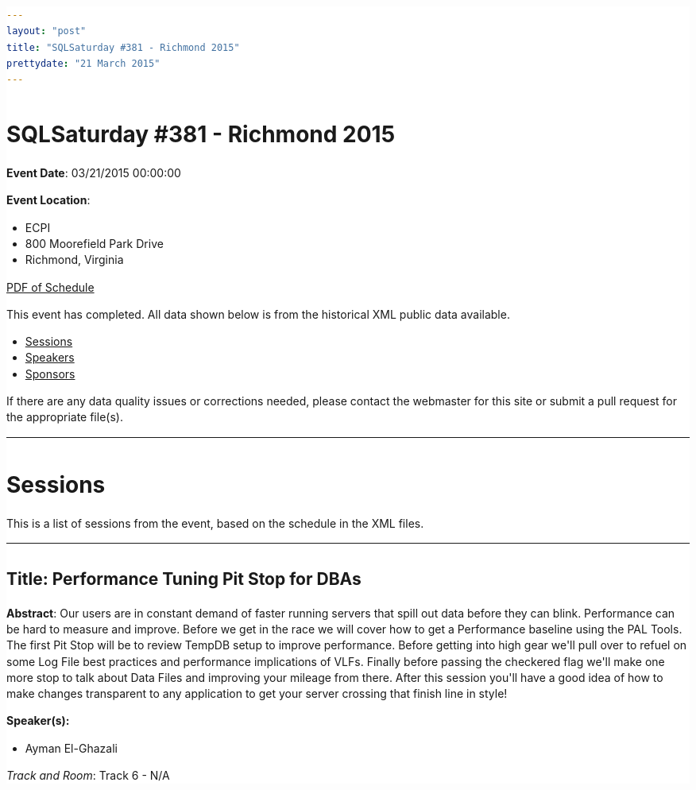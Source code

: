 ```yaml
---
layout: "post" 
title: "SQLSaturday #381 - Richmond 2015" 
prettydate: "21 March 2015" 
---
```

# SQLSaturday #381 - Richmond 2015
 
**Event Date**: 03/21/2015 00:00:00
 
**Event Location**:
- ECPI
- 800 Moorefield Park Drive
- Richmond, Virginia
 
<a href="/assets/pdf/0381.pdf">PDF of Schedule</a>
 
This event has completed. All data shown below is from the historical XML public data available.
<ul>
   <li><a href="#sessions">Sessions</a></li>
   <li><a href="#speakers">Speakers</a></li>
   <li><a href="#sponsors">Sponsors</a></li>
</ul>
 
 
If there are any data quality issues or corrections needed, please contact the webmaster for this site or submit a pull request for the appropriate file(s). 
 
----------------------------------------------------------------------------------- 
 
# <a name="sessions"></a>Sessions
This is a list of sessions from the event, based on the schedule in the XML files.
 
----------------------------------------------------------------------------------- 
 
## Title: Performance Tuning Pit Stop for DBAs
 
**Abstract**:
Our users are in constant demand of faster running servers that spill out data before they can blink. Performance can be hard to measure and improve.  Before we get in the race we will cover how to get a Performance baseline using the PAL Tools. The first Pit Stop will be to review TempDB setup to improve performance. Before getting into high gear we'll pull over to refuel on some Log File best practices and performance implications of VLFs. Finally before passing the checkered flag we'll make one more stop to talk about Data Files and improving your mileage from there. After this session you'll have a good idea of how to make changes transparent to any application to get your server crossing that finish line in style!

 
**Speaker(s):**
- Ayman El-Ghazali
 
*Track and Room*: Track 6 - N/A
 
